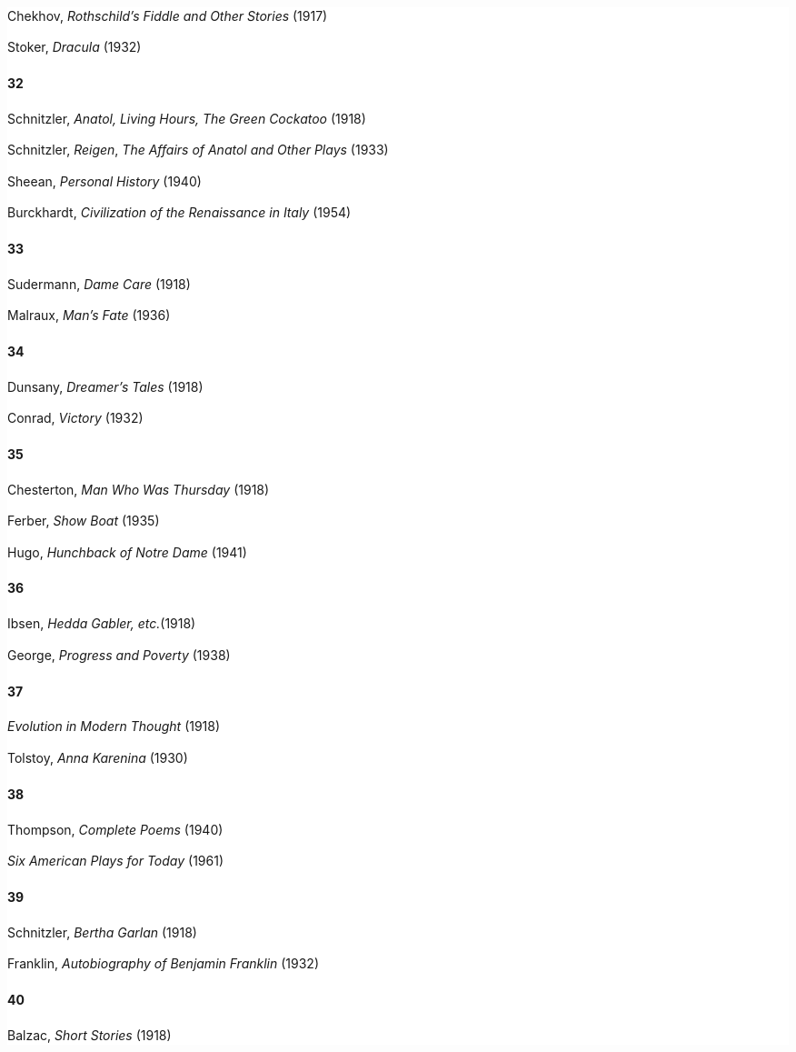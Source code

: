 Chekhov, *Rothschild’s Fiddle and Other Stories* (1917)  

Stoker, *Dracula* (1932)  

#### 32

Schnitzler, *Anatol, Living Hours, The Green Cockatoo* (1918)  

Schnitzler, *Reigen*, *The Affairs of Anatol and Other Plays* (1933)  

Sheean, *Personal History* (1940)  

Burckhardt, *Civilization of the Renaissance in Italy* (1954)  

#### 33

Sudermann, *Dame Care* (1918)  

Malraux, *Man’s Fate* (1936)  

#### 34

Dunsany, *Dreamer’s Tales* (1918)  

Conrad, *Victory* (1932)  

#### 35

Chesterton, *Man Who Was Thursday* (1918)  

Ferber, *Show Boat* (1935)  

Hugo, *Hunchback of Notre Dame* (1941)  

#### 36

Ibsen, *Hedda Gabler, etc.*(1918)  

George, *Progress and Poverty* (1938)  

#### 37

*Evolution in Modern Thought* (1918)  

Tolstoy, *Anna Karenina* (1930)  

#### 38

Thompson, *Complete Poems* (1940)  

*Six American Plays for Today* (1961)  

#### 39

Schnitzler, *Bertha Garlan* (1918)  

Franklin, *Autobiography of Benjamin Franklin* (1932)  

#### 40

Balzac, *Short Stories* (1918)  
